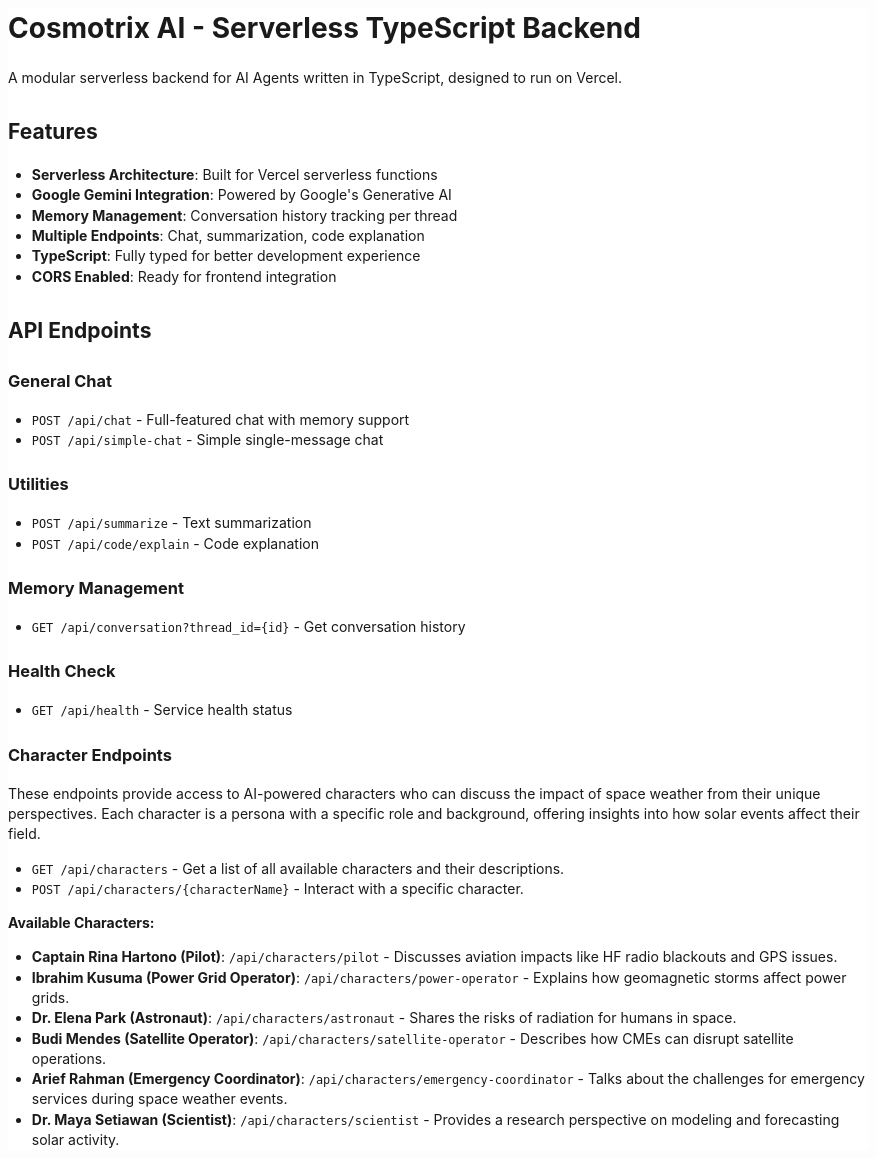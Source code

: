 # Cosmotrix AI - Serverless TypeScript Backend

A modular serverless backend for AI Agents written in TypeScript, designed to run on Vercel.

## Features

- **Serverless Architecture**: Built for Vercel serverless functions
- **Google Gemini Integration**: Powered by Google's Generative AI
- **Memory Management**: Conversation history tracking per thread
- **Multiple Endpoints**: Chat, summarization, code explanation
- **TypeScript**: Fully typed for better development experience
- **CORS Enabled**: Ready for frontend integration

## API Endpoints

### General Chat
- `POST /api/chat` - Full-featured chat with memory support
- `POST /api/simple-chat` - Simple single-message chat

### Utilities
- `POST /api/summarize` - Text summarization
- `POST /api/code/explain` - Code explanation

### Memory Management
- `GET /api/conversation?thread_id={id}` - Get conversation history

### Health Check
- `GET /api/health` - Service health status

### Character Endpoints

These endpoints provide access to AI-powered characters who can discuss the impact of space weather from their unique perspectives. Each character is a persona with a specific role and background, offering insights into how solar events affect their field.

-   `GET /api/characters` - Get a list of all available characters and their descriptions.
-   `POST /api/characters/{characterName}` - Interact with a specific character.

**Available Characters:**

*   **Captain Rina Hartono (Pilot)**: `/api/characters/pilot` - Discusses aviation impacts like HF radio blackouts and GPS issues.
*   **Ibrahim Kusuma (Power Grid Operator)**: `/api/characters/power-operator` - Explains how geomagnetic storms affect power grids.
*   **Dr. Elena Park (Astronaut)**: `/api/characters/astronaut` - Shares the risks of radiation for humans in space.
*   **Budi Mendes (Satellite Operator)**: `/api/characters/satellite-operator` - Describes how CMEs can disrupt satellite operations.
*   **Arief Rahman (Emergency Coordinator)**: `/api/characters/emergency-coordinator` - Talks about the challenges for emergency services during space weather events.
*   **Dr. Maya Setiawan (Scientist)**: `/api/characters/scientist` - Provides a research perspective on modeling and forecasting solar activity.
